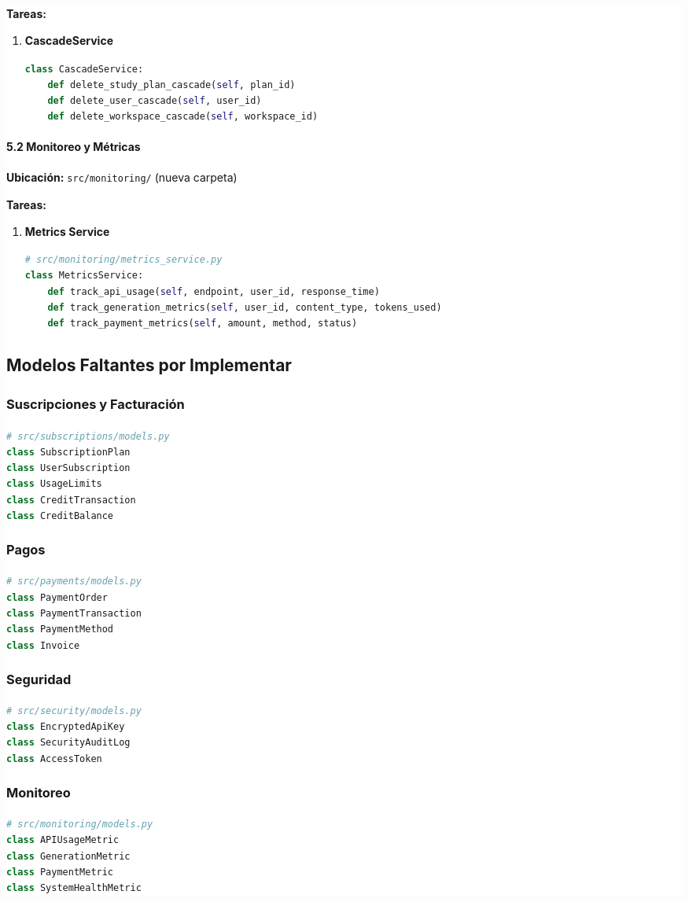 **Tareas:**
1. **CascadeService**
   ```python
   class CascadeService:
       def delete_study_plan_cascade(self, plan_id)
       def delete_user_cascade(self, user_id)
       def delete_workspace_cascade(self, workspace_id)
   ```

#### 5.2 Monitoreo y Métricas
**Ubicación:** `src/monitoring/` (nueva carpeta)

**Tareas:**
1. **Metrics Service**
   ```python
   # src/monitoring/metrics_service.py
   class MetricsService:
       def track_api_usage(self, endpoint, user_id, response_time)
       def track_generation_metrics(self, user_id, content_type, tokens_used)
       def track_payment_metrics(self, amount, method, status)
   ```

## Modelos Faltantes por Implementar

### Suscripciones y Facturación
```python
# src/subscriptions/models.py
class SubscriptionPlan
class UserSubscription  
class UsageLimits
class CreditTransaction
class CreditBalance
```

### Pagos
```python
# src/payments/models.py
class PaymentOrder
class PaymentTransaction
class PaymentMethod
class Invoice
```

### Seguridad
```python
# src/security/models.py
class EncryptedApiKey
class SecurityAuditLog
class AccessToken
```

### Monitoreo
```python
# src/monitoring/models.py
class APIUsageMetric
class GenerationMetric
class PaymentMetric
class SystemHealthMetric
```
